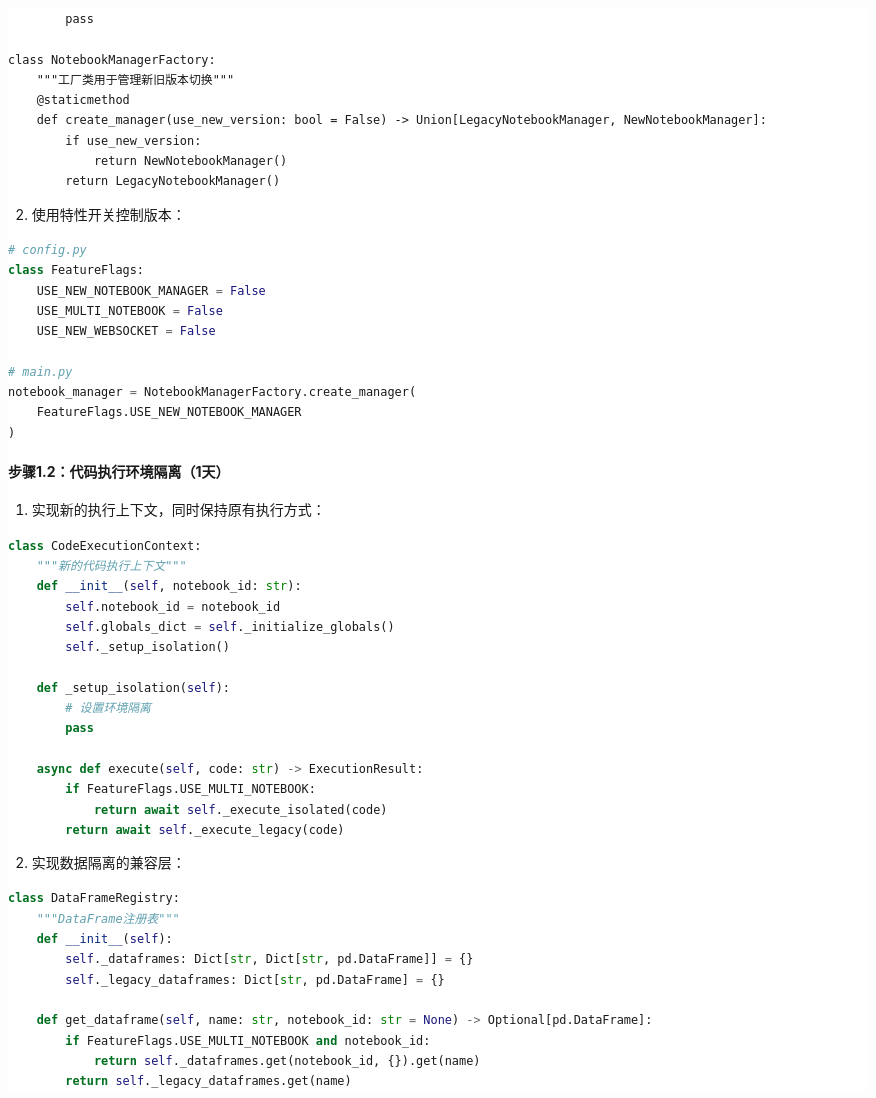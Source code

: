 ```
        pass

class NotebookManagerFactory:
    """工厂类用于管理新旧版本切换"""
    @staticmethod
    def create_manager(use_new_version: bool = False) -> Union[LegacyNotebookManager, NewNotebookManager]:
        if use_new_version:
            return NewNotebookManager()
        return LegacyNotebookManager()
```

2. 使用特性开关控制版本：
```python
# config.py
class FeatureFlags:
    USE_NEW_NOTEBOOK_MANAGER = False
    USE_MULTI_NOTEBOOK = False
    USE_NEW_WEBSOCKET = False

# main.py
notebook_manager = NotebookManagerFactory.create_manager(
    FeatureFlags.USE_NEW_NOTEBOOK_MANAGER
)
```

#### 步骤1.2：代码执行环境隔离（1天）

1. 实现新的执行上下文，同时保持原有执行方式：
```python
class CodeExecutionContext:
    """新的代码执行上下文"""
    def __init__(self, notebook_id: str):
        self.notebook_id = notebook_id
        self.globals_dict = self._initialize_globals()
        self._setup_isolation()
    
    def _setup_isolation(self):
        # 设置环境隔离
        pass
        
    async def execute(self, code: str) -> ExecutionResult:
        if FeatureFlags.USE_MULTI_NOTEBOOK:
            return await self._execute_isolated(code)
        return await self._execute_legacy(code)
```

2. 实现数据隔离的兼容层：
```python
class DataFrameRegistry:
    """DataFrame注册表"""
    def __init__(self):
        self._dataframes: Dict[str, Dict[str, pd.DataFrame]] = {}
        self._legacy_dataframes: Dict[str, pd.DataFrame] = {}
        
    def get_dataframe(self, name: str, notebook_id: str = None) -> Optional[pd.DataFrame]:
        if FeatureFlags.USE_MULTI_NOTEBOOK and notebook_id:
            return self._dataframes.get(notebook_id, {}).get(name)
        return self._legacy_dataframes.get(name)
```
